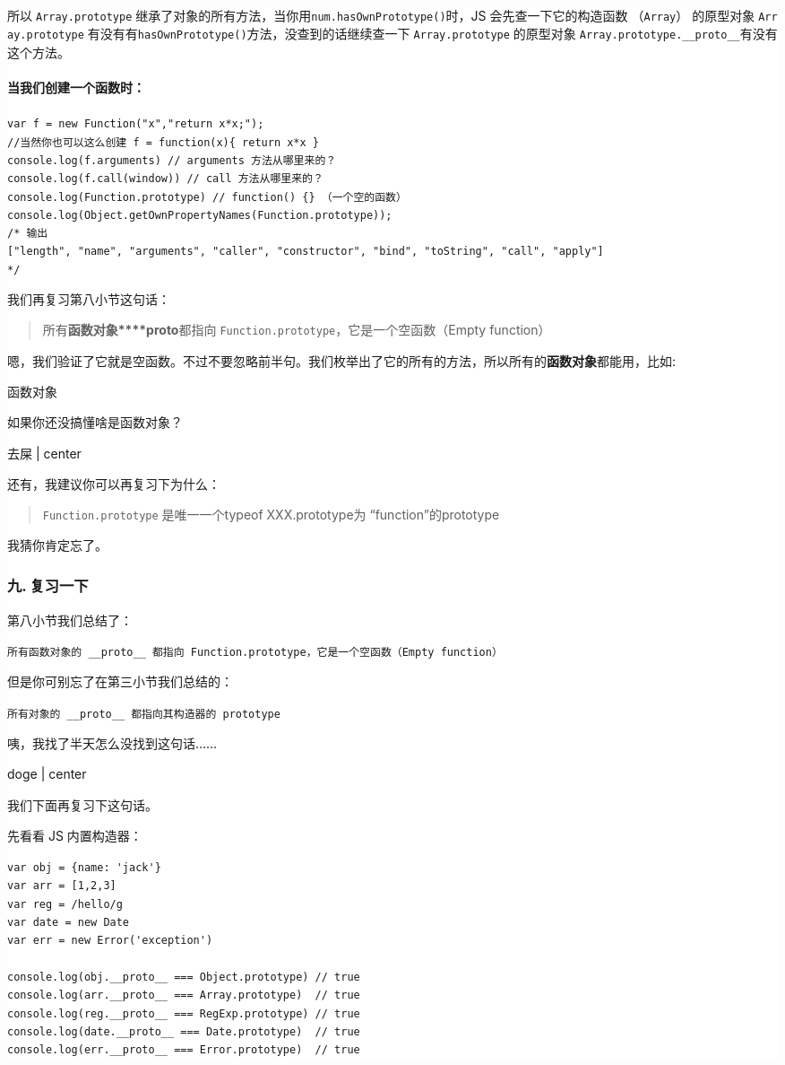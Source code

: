 所以 `Array.prototype` 继承了对象的所有方法，当你用`num.hasOwnPrototype()`时，JS 会先查一下它的构造函数 （`Array`） 的原型对象 `Array.prototype` 有没有有`hasOwnPrototype()`方法，没查到的话继续查一下 `Array.prototype` 的原型对象 `Array.prototype.__proto__`有没有这个方法。

#### 当我们创建一个函数时：

```
var f = new Function("x","return x*x;");
//当然你也可以这么创建 f = function(x){ return x*x }
console.log(f.arguments) // arguments 方法从哪里来的？
console.log(f.call(window)) // call 方法从哪里来的？
console.log(Function.prototype) // function() {} （一个空的函数）
console.log(Object.getOwnPropertyNames(Function.prototype)); 
/* 输出
["length", "name", "arguments", "caller", "constructor", "bind", "toString", "call", "apply"]
*/
```

我们再复习第八小节这句话：

> 所有**函数对象****proto**都指向 `Function.prototype`，它是一个空函数（Empty function）

嗯，我们验证了它就是空函数。不过不要忽略前半句。我们枚举出了它的所有的方法，所以所有的**函数对象**都能用，比如:

函数对象

如果你还没搞懂啥是函数对象？

去屎 | center

还有，我建议你可以再复习下为什么：

> `Function.prototype` 是唯一一个typeof XXX.prototype为 “function”的prototype

我猜你肯定忘了。

### 九. 复习一下

第八小节我们总结了：

```
所有函数对象的 __proto__ 都指向 Function.prototype，它是一个空函数（Empty function）
```

但是你可别忘了在第三小节我们总结的：

```
所有对象的 __proto__ 都指向其构造器的 prototype
```

咦，我找了半天怎么没找到这句话……

doge | center

我们下面再复习下这句话。

先看看 JS 内置构造器：

```
var obj = {name: 'jack'}
var arr = [1,2,3]
var reg = /hello/g
var date = new Date
var err = new Error('exception')

console.log(obj.__proto__ === Object.prototype) // true
console.log(arr.__proto__ === Array.prototype)  // true
console.log(reg.__proto__ === RegExp.prototype) // true
console.log(date.__proto__ === Date.prototype)  // true
console.log(err.__proto__ === Error.prototype)  // true
```
